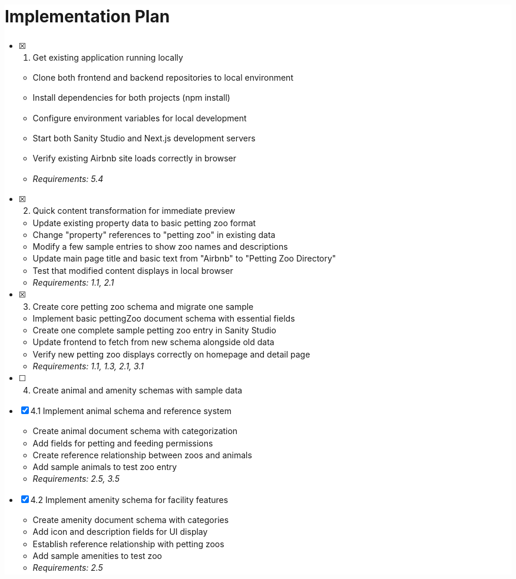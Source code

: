 # Implementation Plan

- [x] 1. Get existing application running locally









  - Clone both frontend and backend repositories to local environment
  - Install dependencies for both projects (npm install)
  - Configure environment variables for local development

  - Start both Sanity Studio and Next.js development servers
  - Verify existing Airbnb site loads correctly in browser
  - _Requirements: 5.4_

- [x] 2. Quick content transformation for immediate preview


  - Update existing property data to basic petting zoo format
  - Change "property" references to "petting zoo" in existing data
  - Modify a few sample entries to show zoo names and descriptions
  - Update main page title and basic text from "Airbnb" to "Petting Zoo Directory"
  - Test that modified content displays in local browser
  - _Requirements: 1.1, 2.1_

- [x] 3. Create core petting zoo schema and migrate one sample


  - Implement basic pettingZoo document schema with essential fields
  - Create one complete sample petting zoo entry in Sanity Studio
  - Update frontend to fetch from new schema alongside old data
  - Verify new petting zoo displays correctly on homepage and detail page
  - _Requirements: 1.1, 1.3, 2.1, 3.1_

- [ ] 4. Create animal and amenity schemas with sample data
- [x] 4.1 Implement animal schema and reference system





  - Create animal document schema with categorization
  - Add fields for petting and feeding permissions
  - Create reference relationship between zoos and animals
  - Add sample animals to test zoo entry
  - _Requirements: 2.5, 3.5_

- [x] 4.2 Implement amenity schema for facility features



  - Create amenity document schema with categories
  - Add icon and description fields for UI display
  - Establish reference relationship with petting zoos
  - Add sample amenities to test zoo
  - _Requirements: 2.5_
